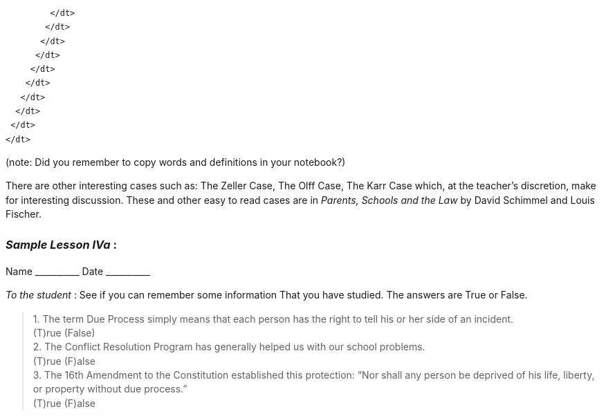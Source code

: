              </dt>
            </dt>
           </dt>
          </dt>
         </dt>
        </dt>
       </dt>
      </dt>
     </dt>
    </dt>
   </dt>
  </dl>
 </blockquote>
 (note: Did you remember to copy words and definitions in your notebook?)
 <p>
  There are other interesting cases such as: The Zeller Case, The Olff Case, The Karr Case which, at the teacher’s discretion, make for interesting discussion. These and other easy to read cases are in
  <i>
   Parents, Schools and the Law
  </i>
  by David Schimmel and Louis Fischer.
 </p>
<h3>
  <i>
   Sample Lesson IVa
  </i>
  :
 </h3>
 Name
 <i>
 </i>
 __________ Date
 <i>
 </i>
 __________
 <p>
  <i>
   To the student
  </i>
  : See if you can remember some information That you have studied. The answers are True or False.
 </p>
<blockquote>
  <dl>
   <dt>
    1. The term Due Process simply means that each person has the right to tell his or her side of an incident.
    <dt>
     <span class="indent">
     </span>
     (T)rue (False)
     <dt>
      2. The Conflict Resolution Program has generally helped us with our school problems.
      <dt>
       <span class="indent">
       </span>
       (T)rue (F)alse
       <dt>
        3. The 16th Amendment to the Constitution established this protection: “Nor shall any person be deprived of his life, liberty, or property without due process.”
        <dt>
         <span class="indent">
         </span>
         (T)rue (F)alse